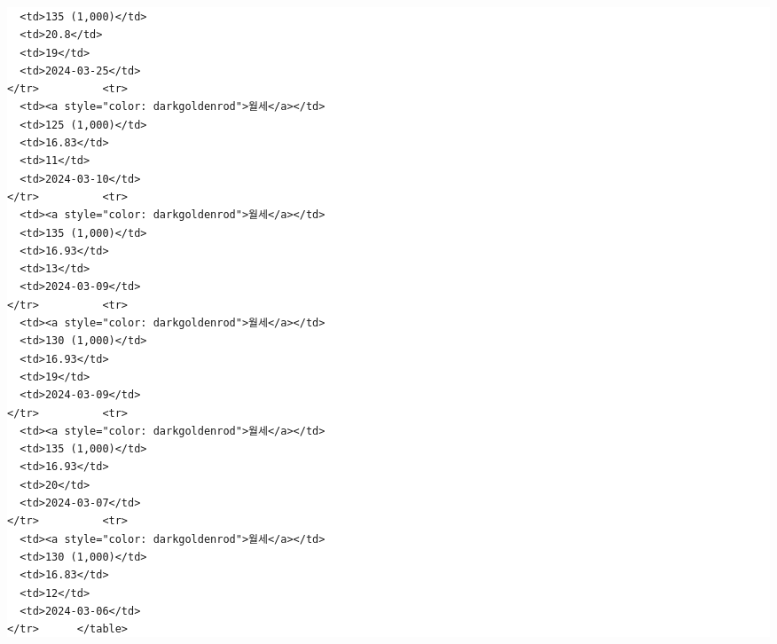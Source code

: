       <td>135 (1,000)</td>
      <td>20.8</td>
      <td>19</td>
      <td>2024-03-25</td>
    </tr>          <tr>
      <td><a style="color: darkgoldenrod">월세</a></td>
      <td>125 (1,000)</td>
      <td>16.83</td>
      <td>11</td>
      <td>2024-03-10</td>
    </tr>          <tr>
      <td><a style="color: darkgoldenrod">월세</a></td>
      <td>135 (1,000)</td>
      <td>16.93</td>
      <td>13</td>
      <td>2024-03-09</td>
    </tr>          <tr>
      <td><a style="color: darkgoldenrod">월세</a></td>
      <td>130 (1,000)</td>
      <td>16.93</td>
      <td>19</td>
      <td>2024-03-09</td>
    </tr>          <tr>
      <td><a style="color: darkgoldenrod">월세</a></td>
      <td>135 (1,000)</td>
      <td>16.93</td>
      <td>20</td>
      <td>2024-03-07</td>
    </tr>          <tr>
      <td><a style="color: darkgoldenrod">월세</a></td>
      <td>130 (1,000)</td>
      <td>16.83</td>
      <td>12</td>
      <td>2024-03-06</td>
    </tr>      </table>
    


